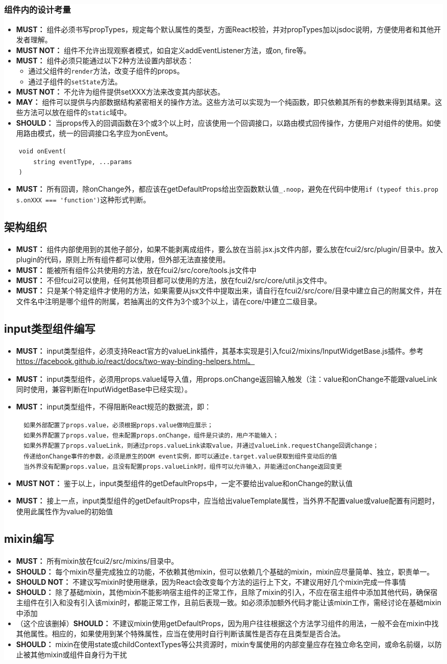 ### 组件内的设计考量
- **MUST：** 组件必须书写propTypes，规定每个默认属性的类型，方面React校验，并对propTypes加以jsdoc说明，方便使用者和其他开发者理解。
- **MUST NOT：** 组件不允许出现观察者模式，如自定义addEventListener方法，或on, fire等。
- **MUST：** 组件必须只能通过以下2种方法设置内部状态：
    - 通过父组件的`render`方法，改变子组件的props。
    - 通过子组件的`setState`方法。
- **MUST NOT：** 不允许为组件提供setXXX方法来改变其内部状态。
- **MAY：** 组件可以提供与内部数据结构紧密相关的操作方法。这些方法可以实现为一个纯函数，即只依赖其所有的参数来得到其结果。这些方法可以放在组件的`static`域中。
- **SHOULD：** 当props传入的回调函数在3个或3个以上时，应该使用一个回调接口，以路由模式回传操作，方便用户对组件的使用。如使用路由模式，统一的回调接口名字应为onEvent。
```
    void onEvent(
        string eventType, ...params
    )
```
- **MUST：** 所有回调，除onChange外，都应该在getDefaultProps给出空函数默认值`_.noop`，避免在代码中使用`if (typeof this.props.onXXX === 'function')`这种形式判断。



## 架构组织
- **MUST：**  组件内部使用到的其他子部分，如果不能剥离成组件，要么放在当前.jsx.js文件内部，要么放在fcui2/src/plugin/目录中。放入plugin的代码，原则上所有组件都可以使用，但外部无法直接使用。
- **MUST：** 能被所有组件公共使用的方法，放在fcui2/src/core/tools.js文件中
- **MUST：** 不但fcui2可以使用，任何其他项目都可以使用的方法，放在fcui2/src/core/util.js文件中。
- **MUST：** 只是某个特定组件才使用的方法，如果需要从jsx文件中提取出来，请自行在fcui2/src/core/目录中建立自己的附属文件，并在文件名中注明是哪个组件的附属，若抽离出的文件为3个或3个以上，请在core/中建立二级目录。




## input类型组件编写
- **MUST：** input类型组件，必须支持React官方的valueLink插件，其基本实现是引入fcui2/mixins/InputWidgetBase.js插件。参考 https://facebook.github.io/react/docs/two-way-binding-helpers.html。
- **MUST：** input类型组件，必须用props.value域导入值，用props.onChange返回输入触发（注：value和onChange不能跟valueLink同时使用，兼容判断在InputWidgetBase中已经实现）。
- **MUST：** input类型组件，不得阻断React规范的数据流，即：
     
        如果外部配置了props.value，必须根据props.value做响应展示；
        如果外界配置了props.value，但未配置props.onChange，组件是只读的，用户不能输入；
        如果外界配置了props.valueLink，则通过props.valueLink读取value，并通过valueLink.requestChange回调change；
        传递给onChange事件的参数，必须是原生的DOM event实例，即可以通过e.target.value获取到组件变动后的值
        当外界没有配置props.value，且没有配置props.valueLink时，组件可以允许输入，并能通过onChange返回变更
- **MUST NOT：** 鉴于以上，input类型组件的getDefaultProps中，一定不要给出value和onChange的默认值
- **MUST：** 接上一点，input类型组件的getDefaultProps中，应当给出valueTemplate属性，当外界不配置value或value配置有问题时，使用此属性作为value的初始值
        

## mixin编写
- **MUST：** 所有mixin放在fcui2/src/mixins/目录中。
- **SHOULD：** 每个mixin尽量完成独立的功能，不依赖其他mixin，但可以依赖几个基础的mixin，mixin应尽量简单、独立，职责单一。
- **SHOULD NOT：** 不建议写mixin时使用继承，因为React会改变每个方法的运行上下文，不建议用好几个mixin完成一件事情
- **SHOULD：** 除了基础mixin，其他mixin不能影响宿主组件的正常工作，且除了mixin的引入，不应在宿主组件中添加其他代码，确保宿主组件在引入和没有引入该mixin时，都能正常工作，且前后表现一致。如必须添加额外代码才能让该mixin工作，需经讨论在基础mixin中添加
- （这个应该删掉）**SHOULD：** 不建议mixin使用getDefaultProps，因为用户往往根据这个方法学习组件的用法，一般不会在mixin中找其他属性。相应的，如果使用到某个特殊属性，应当在使用时自行判断该属性是否存在且类型是否合法。
- **SHOULD：** mixin在使用state或childContextTypes等公共资源时，mixin专属使用的内部变量应存在独立命名空间，或命名前缀，以防止被其他mixin或组件自身行为干扰
